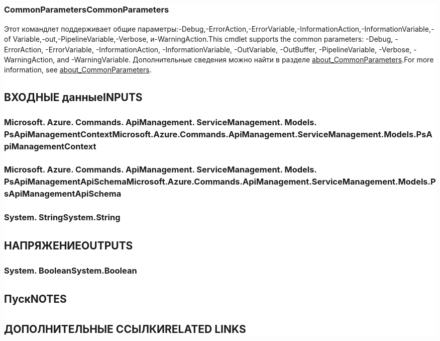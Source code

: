 ### <span data-ttu-id="244b9-142">CommonParameters</span><span class="sxs-lookup"><span data-stu-id="244b9-142">CommonParameters</span></span>
<span data-ttu-id="244b9-143">Этот командлет поддерживает общие параметры:-Debug,-ErrorAction,-ErrorVariable,-InformationAction,-InformationVariable,-of Variable,-out,-PipelineVariable,-Verbose, и-WarningAction.</span><span class="sxs-lookup"><span data-stu-id="244b9-143">This cmdlet supports the common parameters: -Debug, -ErrorAction, -ErrorVariable, -InformationAction, -InformationVariable, -OutVariable, -OutBuffer, -PipelineVariable, -Verbose, -WarningAction, and -WarningVariable.</span></span> <span data-ttu-id="244b9-144">Дополнительные сведения можно найти в разделе [about_CommonParameters](http://go.microsoft.com/fwlink/?LinkID=113216).</span><span class="sxs-lookup"><span data-stu-id="244b9-144">For more information, see [about_CommonParameters](http://go.microsoft.com/fwlink/?LinkID=113216).</span></span>

## <span data-ttu-id="244b9-145">ВХОДНЫЕ данные</span><span class="sxs-lookup"><span data-stu-id="244b9-145">INPUTS</span></span>

### <span data-ttu-id="244b9-146">Microsoft. Azure. Commands. ApiManagement. ServiceManagement. Models. PsApiManagementContext</span><span class="sxs-lookup"><span data-stu-id="244b9-146">Microsoft.Azure.Commands.ApiManagement.ServiceManagement.Models.PsApiManagementContext</span></span>

### <span data-ttu-id="244b9-147">Microsoft. Azure. Commands. ApiManagement. ServiceManagement. Models. PsApiManagementApiSchema</span><span class="sxs-lookup"><span data-stu-id="244b9-147">Microsoft.Azure.Commands.ApiManagement.ServiceManagement.Models.PsApiManagementApiSchema</span></span>

### <span data-ttu-id="244b9-148">System. String</span><span class="sxs-lookup"><span data-stu-id="244b9-148">System.String</span></span>

## <span data-ttu-id="244b9-149">НАПРЯЖЕНИЕ</span><span class="sxs-lookup"><span data-stu-id="244b9-149">OUTPUTS</span></span>

### <span data-ttu-id="244b9-150">System. Boolean</span><span class="sxs-lookup"><span data-stu-id="244b9-150">System.Boolean</span></span>

## <span data-ttu-id="244b9-151">Пуск</span><span class="sxs-lookup"><span data-stu-id="244b9-151">NOTES</span></span>

## <span data-ttu-id="244b9-152">ДОПОЛНИТЕЛЬНЫЕ ССЫЛКИ</span><span class="sxs-lookup"><span data-stu-id="244b9-152">RELATED LINKS</span></span>
